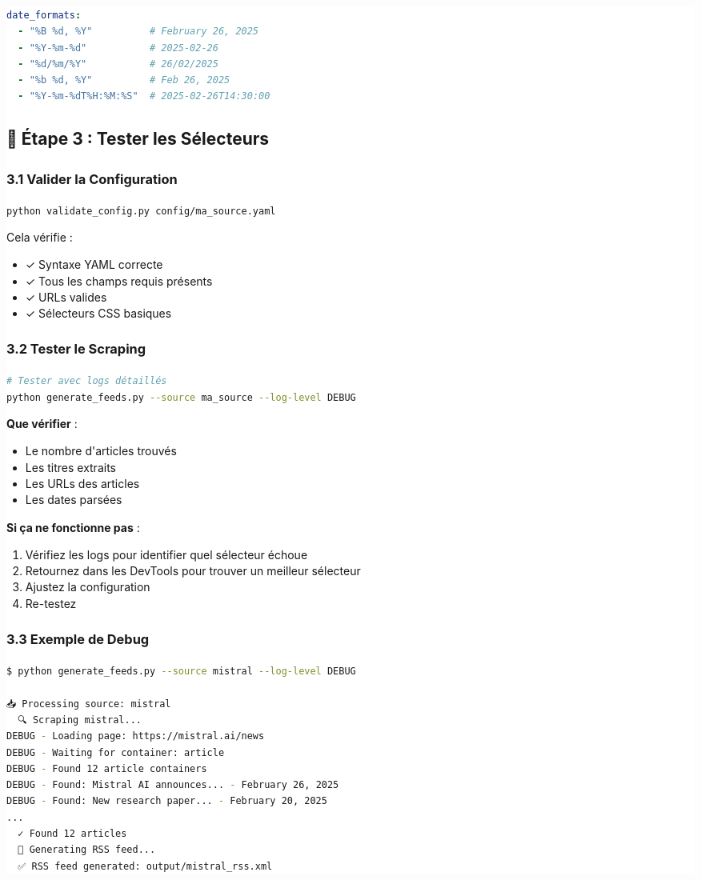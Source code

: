 ```yaml
date_formats:
  - "%B %d, %Y"          # February 26, 2025
  - "%Y-%m-%d"           # 2025-02-26
  - "%d/%m/%Y"           # 26/02/2025
  - "%b %d, %Y"          # Feb 26, 2025
  - "%Y-%m-%dT%H:%M:%S"  # 2025-02-26T14:30:00
```

## 🧪 Étape 3 : Tester les Sélecteurs

### 3.1 Valider la Configuration

```bash
python validate_config.py config/ma_source.yaml
```

Cela vérifie :
- ✓ Syntaxe YAML correcte
- ✓ Tous les champs requis présents
- ✓ URLs valides
- ✓ Sélecteurs CSS basiques

### 3.2 Tester le Scraping

```bash
# Tester avec logs détaillés
python generate_feeds.py --source ma_source --log-level DEBUG
```

**Que vérifier** :
- Le nombre d'articles trouvés
- Les titres extraits
- Les URLs des articles
- Les dates parsées

**Si ça ne fonctionne pas** :
1. Vérifiez les logs pour identifier quel sélecteur échoue
2. Retournez dans les DevTools pour trouver un meilleur sélecteur
3. Ajustez la configuration
4. Re-testez

### 3.3 Exemple de Debug

```bash
$ python generate_feeds.py --source mistral --log-level DEBUG

📥 Processing source: mistral
  🔍 Scraping mistral...
DEBUG - Loading page: https://mistral.ai/news
DEBUG - Waiting for container: article
DEBUG - Found 12 article containers
DEBUG - Found: Mistral AI announces... - February 26, 2025
DEBUG - Found: New research paper... - February 20, 2025
...
  ✓ Found 12 articles
  📝 Generating RSS feed...
  ✅ RSS feed generated: output/mistral_rss.xml
```
